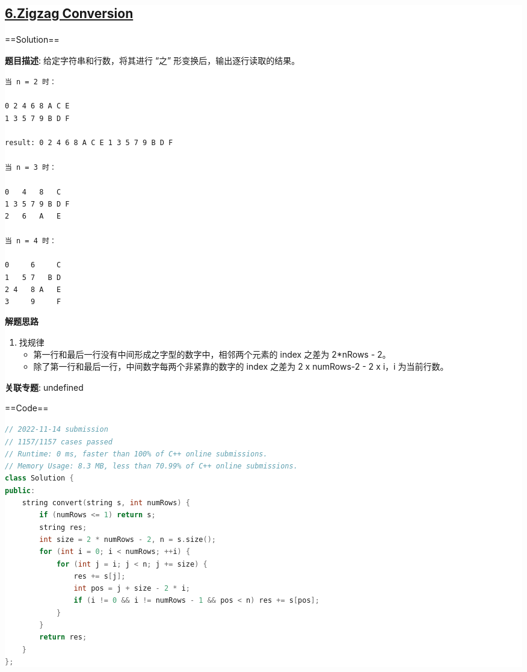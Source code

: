 ## [6.Zigzag Conversion](https://leetcode.com/problems/zigzag-conversion/description/)

==Solution==

**题目描述**: 给定字符串和行数，将其进行 “之” 形变换后，输出逐行读取的结果。

```txt
当 n = 2 时：

0 2 4 6 8 A C E
1 3 5 7 9 B D F

result: 0 2 4 6 8 A C E 1 3 5 7 9 B D F

当 n = 3 时：

0   4   8   C
1 3 5 7 9 B D F
2   6   A   E

当 n = 4 时：

0     6     C
1   5 7   B D
2 4   8 A   E
3     9     F
```

**解题思路**

1. 找规律
   - 第一行和最后一行没有中间形成之字型的数字中，相邻两个元素的 index 之差为 2*nRows - 2。
   - 除了第一行和最后一行，中间数字每两个非紧靠的数字的 index 之差为 2 x numRows-2 - 2 x i，i 为当前行数。

**关联专题**: undefined

==Code==

```cpp
// 2022-11-14 submission
// 1157/1157 cases passed
// Runtime: 0 ms, faster than 100% of C++ online submissions.
// Memory Usage: 8.3 MB, less than 70.99% of C++ online submissions.
class Solution {
public:
    string convert(string s, int numRows) {
        if (numRows <= 1) return s;
        string res;
        int size = 2 * numRows - 2, n = s.size();
        for (int i = 0; i < numRows; ++i) {
            for (int j = i; j < n; j += size) {
                res += s[j];
                int pos = j + size - 2 * i;
                if (i != 0 && i != numRows - 1 && pos < n) res += s[pos];
            }
        }
        return res;
    }
};
```
